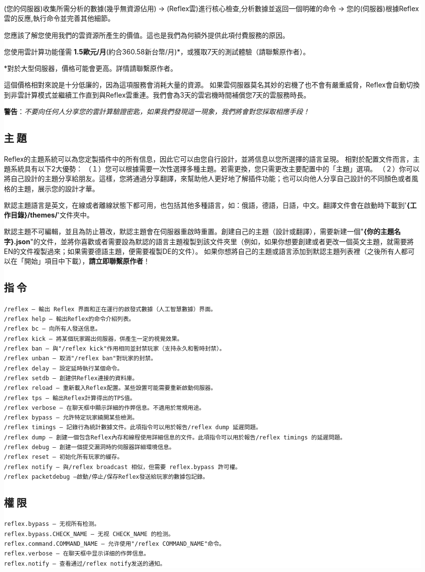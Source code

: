 (您的伺服器)收集所需分析的數據(幾乎無資源佔用) → (Reflex雲)進行核心檢查,分析數據並返回一個明確的命令 → 您的(伺服器)根據Reflex雲的反應,執行命令並完善其他細節。

您應該了解您使用我們的雲資源所產生的價值。這也是我們為何額外提供此項付費服務的原因。

您使用雲計算功能僅需 
**1.5歐元/月**(約合360.58新台幣/月)*，或獲取7天的測試體驗（請聯繫原作者）。

*對於大型伺服器，價格可能會更高。詳情請聯繫原作者。

這個價格相對來說是十分低廉的，因為這項服務會消耗大量的資源。
如果雲伺服器莫名其妙的宕機了也不會有嚴重威脅，Reflex會自動切換到非雲計算模式並繼續工作直到與Reflex雲重連。我們會為3天的雲宕機時間補償您7天的雲服務時長。

**警告**：*不要向任何人分享您的雲計算驗證密匙，如果我們發現這一現象，我們將會對您採取相應手段！*

## 主 題
Reflex的主題系統可以為您定製插件中的所有信息，因此它可以由您自行設計，並將信息以您所選擇的語言呈現。
相對於配置文件而言，主題系統具有以下2大優勢：
（１）您可以根據需要一次性選擇多種主題。若需更換，您只需更改主要配置中的「主題」選項。
（２）你可以將自己設計的主題分享給朋友。這樣，您將通過分享翻譯，來幫助他人更好地了解插件功能；也可以向他人分享自己設計的不同顏色或者風格的主題，展示您的設計才華。

默認主題語言是英文，在線或者離線狀態下都可用，也包括其他多種語言，如：俄語，德語，日語，中文。翻譯文件會在啟動時下載到'**{工作目錄}/themes/**'文件夾中。

默認主題不可編輯，並且為防止篡改，默認主題會在伺服器重啟時重置。創建自己的主題（設計或翻譯），需要新建一個"**{你的主題名字}.json**"的文件，並將你喜歡或者需要設為默認的語言主題複製到該文件夾里（例如，如果你想要創建或者更改一個英文主題，就需要將EN的文件複製過來；如果需要德語主題，便需要複製DE的文件）。
如果你想將自己的主題或語言添加到默認主題列表裡（之後所有人都可以在「開始」項目中下載），**請立即聯繫原作者**！

## 指 令

```
/reflex — 輸出 Reflex 界面和正在運行的啟發式數據（人工智慧數據）界面。
/reflex help — 輸出Reflex的命令介紹列表。
/reflex bc — 向所有人發送信息。
/reflex kick — 將某個玩家踢出伺服器，併產生一定的視覺效果。
/reflex ban — 與"/reflex kick"作用相同並封禁玩家（支持永久和暫時封禁）。
/reflex unban — 取消"/reflex ban"對玩家的封禁。
/reflex delay — 設定延時執行某個命令。
/reflex setdb — 創建供Reflex連接的資料庫。
/reflex reload — 重新載入Reflex配置。某些設置可能需要重新啟動伺服器。
/reflex tps — 輸出Reflex計算得出的TPS值。
/reflex verbose — 在聊天框中顯示詳細的作弊信息。不適用於常規用途。
/reflex bypass — 允許特定玩家繞開某些檢測。
/reflex timings — 記錄行為統計數據文件。此項指令可以用於報告/reflex dump 延遲問題。
/reflex dump — 創建一個包含Reflex內存和線程使用詳細信息的文件。此項指令可以用於報告/reflex timings 的延遲問題。
/reflex debug — 創建一個提交漏洞時的伺服器詳細環境信息。
/reflex reset — 初始化所有玩家的緩存。
/reflex notify — 與/reflex broadcast 相似，但需要 reflex.bypass 許可權。
/reflex packetdebug —啟動/停止/保存Reflex發送給玩家的數據包記錄。
```
## 權 限

```
reflex.bypass — 无视所有检测。
reflex.bypass.CHECK_NAME — 无视 CHECK_NAME 的检测。
reflex.command.COMMAND_NAME — 允许使用"/reflex COMMAND_NAME"命令。
reflex.verbose — 在聊天框中显示详细的作弊信息。
reflex.notify — 查看通过/reflex notify发送的通知。
```
